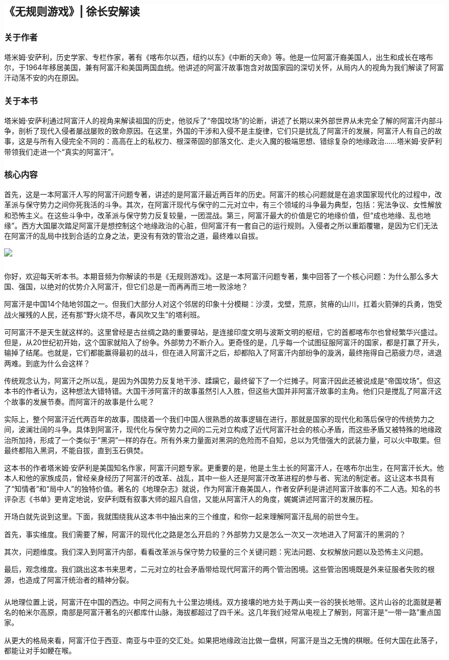 ## 《无规则游戏》| 徐长安解读

### 关于作者

塔米姆·安萨利，历史学家、专栏作家，著有《喀布尔以西，纽约以东》《中断的天命》等。他是一位阿富汗裔美国人，出生和成长在喀布尔，于1964年移居美国，兼有阿富汗和美国两国血统。他讲述的阿富汗故事饱含对故国家园的深切关怀，从局内人的视角为我们解读了阿富汗动荡不安的内在原因。

### 关于本书

塔米姆·安萨利通过阿富汗人的视角来解读祖国的历史，他驳斥了“帝国坟场”的论断，讲述了长期以来外部世界从未完全了解的阿富汗内部斗争，剖析了现代入侵者屡战屡败的致命原因。在这里，外国的干涉和入侵不是主旋律，它们只是扰乱了阿富汗的发展，阿富汗人有自己的故事，这是与所有入侵完全不同的：高高在上的私权力、根深蒂固的部落文化、走火入魔的极端思想、错综复杂的地缘政治……塔米姆·安萨利带领我们走进一个“真实的阿富汗”。

### 核心内容

首先，这是一本阿富汗人写的阿富汗问题专著，讲述的是阿富汗最近两百年的历史。阿富汗的核心问题就是在追求国家现代化的过程中，改革派与保守势力之间你死我活的斗争。其次，在阿富汗现代与保守的二元对立中，有三个领域的斗争最为典型，包括：宪法争议、女性解放和恐怖主义。在这些斗争中，改革派与保守势力反复较量，一团混战。第三，阿富汗最大的价值是它的地缘价值，但“成也地缘、乱也地缘”。西方大国屡次踏足阿富汗是想控制这个地缘政治的心脏，但阿富汗有一套自己的运行规则。入侵者之所以重蹈覆辙，是因为它们无法在阿富汗的乱局中找到合适的立身之法，更没有有效的管治之道，最终难以自拔。

<img  src="https://piccdn3.umiwi.com/img/201904/10/201904101659070321116877.jpg" width="1296"/>

###  



你好，欢迎每天听本书。本期音频为你解读的书是《无规则游戏》。这是一本阿富汗问题专著，集中回答了一个核心问题：为什么那么多大国、强国，以绝对的优势介入阿富汗，但它们总是一而再再而三地一败涂地？

阿富汗是中国14个陆地邻国之一。但我们大部分人对这个邻居的印象十分模糊：沙漠，戈壁，荒原，贫瘠的山川，扛着火箭弹的兵勇，饱受战火摧残的人民，还有那“野火烧不尽，春风吹又生”的塔利班。

可阿富汗不是天生就这样的。这里曾经是古丝绸之路的重要驿站，是连接印度文明与波斯文明的枢纽，它的首都喀布尔也曾经繁华兴盛过。但是，从20世纪初开始，这个国家就陷入了纷争。外部势力不断介入。更奇怪的是，几乎每一个试图征服阿富汗的国家，都是打赢了开头，输掉了结尾。也就是，它们都能赢得最初的战斗，但在进入阿富汗之后，却都陷入了阿富汗内部纷争的漩涡，最终拖得自己筋疲力尽，进退两难。到底为什么会这样？

传统观念认为，阿富汗之所以乱，是因为外国势力反复地干涉、蹂躏它，最终留下了一个烂摊子。阿富汗因此还被说成是“帝国坟场”。但这本书的作者认为，这种想法大错特错。大国干涉阿富汗的故事虽然引人入胜，但这些大国并非阿富汗故事的主角。他们只是搅乱了阿富汗这个故事的发展节奏。而阿富汗的故事是什么呢？

实际上，整个阿富汗近代两百年的故事，围绕着一个我们中国人很熟悉的故事逻辑在进行，那就是国家的现代化和落后保守的传统势力之间，波澜壮阔的斗争。具体到阿富汗，现代化与保守势力之间的二元对立构成了近代阿富汗社会的核心矛盾，而这些矛盾又被特殊的地缘政治所加持，形成了一个类似于“黑洞”一样的存在。所有外来力量面对黑洞的危险而不自知，总以为凭借强大的武装力量，可以火中取栗。但最终都陷入黑洞，不能自拔，直到玉石俱焚。

这本书的作者塔米姆·安萨利是美国知名作家，阿富汗问题专家。更重要的是，他是土生土长的阿富汗人，在喀布尔出生，在阿富汗长大。他本人和他的家族成员，曾经亲身经历了阿富汗的改革、战乱，其中一些人还是阿富汗改革进程的参与者、宪法的制定者。这让这本书具有了“知情者”和“局中人”的独特价值。著名的《地理杂志》就说，作为阿富汗裔美国人，作者安萨利是讲述阿富汗故事的不二人选。知名的书评杂志《书单》更肯定地说，安萨利既有叙事大师的超凡自信，又能从阿富汗人的角度，娓娓讲述阿富汗的发展历程。

开场白就先说到这里。下面，我就围绕我从这本书中抽出来的三个维度，和你一起来理解阿富汗乱局的前世今生。

首先，事实维度。我们需要了解，阿富汗的现代化之路是怎么开启的？外部势力又是怎么一次又一次地进入了阿富汗的黑洞的？

其次，问题维度。我们深入到阿富汗内部，看看改革派与保守势力较量的三个关键问题：宪法问题、女权解放问题以及恐怖主义问题。

最后，观念维度。我们跳出这本书来思考，二元对立的社会矛盾带给现代阿富汗的两个管治困境。这些管治困境既是外来征服者失败的根源，也造成了阿富汗统治者的精神分裂。

###  



从地理位置上说，阿富汗在中国的西边。中阿之间有九十公里边境线。双方接壤的地方处于两山夹一谷的狭长地带。这片山谷的北面就是著名的帕米尔高原，南部是阿富汗著名的兴都库什山脉，海拔都超过了四千米。这几年我们经常从电视上了解到，阿富汗是“一带一路”重点国家。

从更大的格局来看，阿富汗位于西亚、南亚与中亚的交汇处。如果把地缘政治比做一盘棋，阿富汗是当之无愧的棋眼。任何大国在此落子，都能让对手如鲠在喉。
